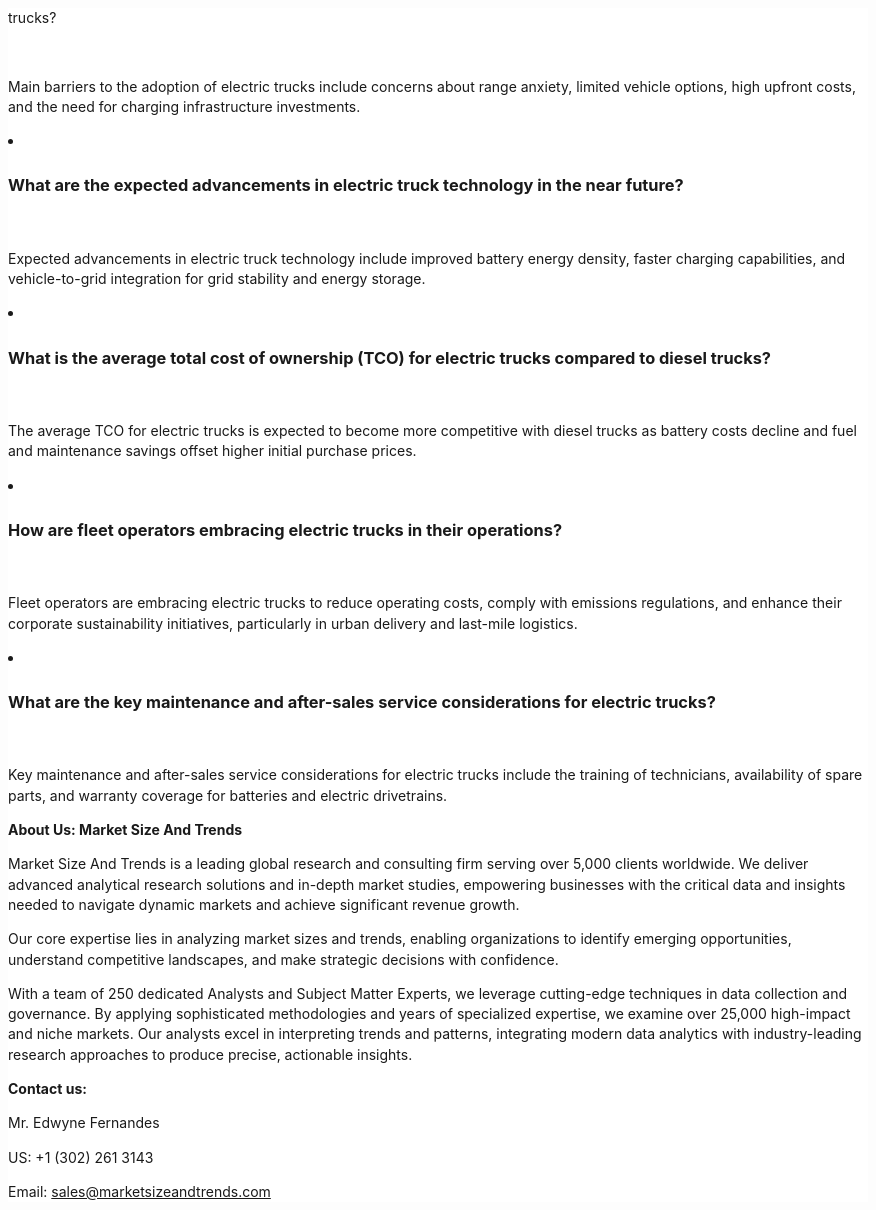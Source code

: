 trucks?</h3>    <p>&nbsp;</p><p>Main barriers to the adoption of electric trucks include concerns about range anxiety, limited vehicle options, high upfront costs, and the need for charging infrastructure investments.</p>  </li>  <li>    <h3>What are the expected advancements in electric truck technology in the near future?</h3>    <p>&nbsp;</p><p>Expected advancements in electric truck technology include improved battery energy density, faster charging capabilities, and vehicle-to-grid integration for grid stability and energy storage.</p>  </li>  <li>    <h3>What is the average total cost of ownership (TCO) for electric trucks compared to diesel trucks?</h3>    <p>&nbsp;</p><p>The average TCO for electric trucks is expected to become more competitive with diesel trucks as battery costs decline and fuel and maintenance savings offset higher initial purchase prices.</p>  </li>  <li>    <h3>How are fleet operators embracing electric trucks in their operations?</h3>    <p>&nbsp;</p><p>Fleet operators are embracing electric trucks to reduce operating costs, comply with emissions regulations, and enhance their corporate sustainability initiatives, particularly in urban delivery and last-mile logistics.</p>  </li>  <li>    <h3>What are the key maintenance and after-sales service considerations for electric trucks?</h3>    <p>&nbsp;</p><p>Key maintenance and after-sales service considerations for electric trucks include the training of technicians, availability of spare parts, and warranty coverage for batteries and electric drivetrains.</p>  </li></ol></body></html></p><p><strong>About Us:&nbsp;Market Size And Trends</strong></p><p>Market Size And Trends&nbsp;is a leading global research and consulting firm serving over 5,000 clients worldwide. We deliver advanced analytical research solutions and in-depth market studies, empowering businesses with the critical data and insights needed to navigate dynamic markets and achieve significant revenue growth.</p><p>Our core expertise lies in analyzing market sizes and trends, enabling organizations to identify emerging opportunities, understand competitive landscapes, and make strategic decisions with confidence.</p><p>With a team of 250 dedicated Analysts and Subject Matter Experts, we leverage cutting-edge techniques in data collection and governance. By applying sophisticated methodologies and years of specialized expertise, we examine over 25,000 high-impact and niche markets. Our analysts excel in interpreting trends and patterns, integrating modern data analytics with industry-leading research approaches to produce precise, actionable insights.</p><p><strong>Contact us:</strong></p><p>Mr. Edwyne Fernandes</p><p>US: +1 (302) 261 3143</p><p>Email: <a href="mailto:sales@marketsizeandtrends.com">sales@marketsizeandtrends.com</a>&nbsp;</p>
